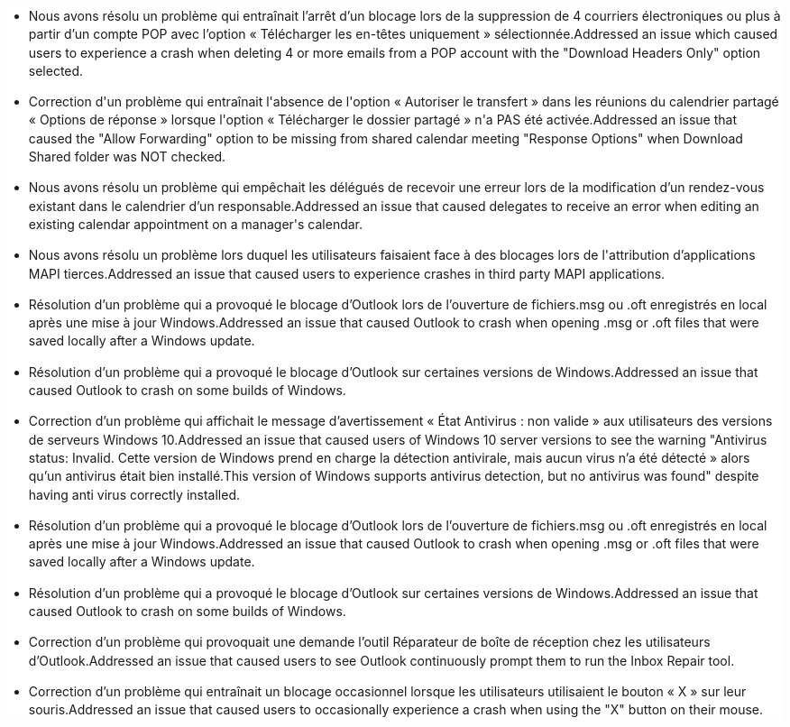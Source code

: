 - <span data-ttu-id="9e0c7-350">Nous avons résolu un problème qui entraînait l’arrêt d’un blocage lors de la suppression de 4 courriers électroniques ou plus à partir d’un compte POP avec l’option « Télécharger les en-têtes uniquement » sélectionnée.</span><span class="sxs-lookup"><span data-stu-id="9e0c7-350">Addressed an issue which caused users to experience a crash when deleting 4 or more emails from a POP account with the "Download Headers Only" option selected.</span></span>

- <span data-ttu-id="9e0c7-351">Correction d'un problème qui entraînait l'absence de l'option « Autoriser le transfert » dans les réunions du calendrier partagé « Options de réponse » lorsque l'option « Télécharger le dossier partagé » n'a PAS été activée.</span><span class="sxs-lookup"><span data-stu-id="9e0c7-351">Addressed an issue that caused the "Allow Forwarding" option to be missing from shared calendar meeting "Response Options" when Download Shared folder was NOT checked.</span></span>

- <span data-ttu-id="9e0c7-352">Nous avons résolu un problème qui empêchait les délégués de recevoir une erreur lors de la modification d’un rendez-vous existant dans le calendrier d’un responsable.</span><span class="sxs-lookup"><span data-stu-id="9e0c7-352">Addressed an issue that caused delegates to receive an error when editing an existing calendar appointment on a manager's calendar.</span></span>

- <span data-ttu-id="9e0c7-353">Nous avons résolu un problème lors duquel les utilisateurs faisaient face à des blocages lors de l'attribution d’applications MAPI tierces.</span><span class="sxs-lookup"><span data-stu-id="9e0c7-353">Addressed an issue that caused users to experience crashes in third party MAPI applications.</span></span>

- <span data-ttu-id="9e0c7-354">Résolution d’un problème qui a provoqué le blocage d’Outlook lors de l’ouverture de fichiers.msg ou .oft enregistrés en local après une mise à jour Windows.</span><span class="sxs-lookup"><span data-stu-id="9e0c7-354">Addressed an issue that caused Outlook to crash when opening .msg or .oft files that were saved locally after a Windows update.</span></span>

- <span data-ttu-id="9e0c7-355">Résolution d’un problème qui a provoqué le blocage d’Outlook sur certaines versions de Windows.</span><span class="sxs-lookup"><span data-stu-id="9e0c7-355">Addressed an issue that caused Outlook to crash on some builds of Windows.</span></span>

- <span data-ttu-id="9e0c7-356">Correction d’un problème qui affichait le message d’avertissement « État Antivirus : non valide » aux utilisateurs des versions de serveurs Windows 10.</span><span class="sxs-lookup"><span data-stu-id="9e0c7-356">Addressed an issue that caused users of Windows 10 server versions to see the warning "Antivirus status: Invalid.</span></span> <span data-ttu-id="9e0c7-357">Cette version de Windows prend en charge la détection antivirale, mais aucun virus n’a été détecté » alors qu’un antivirus était bien installé.</span><span class="sxs-lookup"><span data-stu-id="9e0c7-357">This version of Windows supports antivirus detection, but no antivirus was found" despite having anti virus correctly installed.</span></span>

- <span data-ttu-id="9e0c7-358">Résolution d’un problème qui a provoqué le blocage d’Outlook lors de l’ouverture de fichiers.msg ou .oft enregistrés en local après une mise à jour Windows.</span><span class="sxs-lookup"><span data-stu-id="9e0c7-358">Addressed an issue that caused Outlook to crash when opening .msg or .oft files that were saved locally after a Windows update.</span></span>

- <span data-ttu-id="9e0c7-359">Résolution d’un problème qui a provoqué le blocage d’Outlook sur certaines versions de Windows.</span><span class="sxs-lookup"><span data-stu-id="9e0c7-359">Addressed an issue that caused Outlook to crash on some builds of Windows.</span></span>

- <span data-ttu-id="9e0c7-360">Correction d’un problème qui provoquait une demande l’outil Réparateur de boîte de réception chez les utilisateurs d’Outlook.</span><span class="sxs-lookup"><span data-stu-id="9e0c7-360">Addressed an issue that caused users to see Outlook continuously prompt them to run the Inbox Repair tool.</span></span>

- <span data-ttu-id="9e0c7-361">Correction d’un problème qui entraînait un blocage occasionnel lorsque les utilisateurs utilisaient le bouton « X » sur leur souris.</span><span class="sxs-lookup"><span data-stu-id="9e0c7-361">Addressed an issue that caused users to occasionally experience a crash when using the "X" button on their mouse.</span></span>
